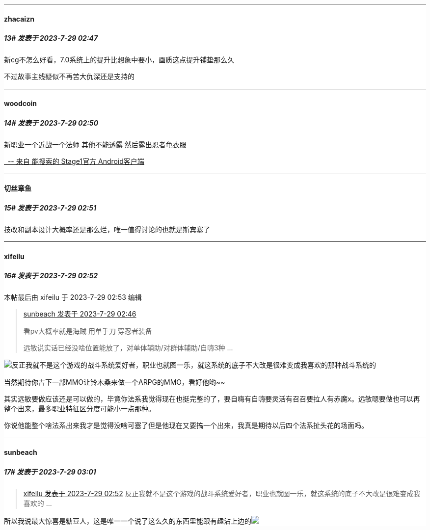 *****

####  zhacaizn  
##### 13#       发表于 2023-7-29 02:47

新cg不怎么好看，7.0系统上的提升比想象中要小，画质这点提升铺垫那么久

不过故事主线疑似不再苦大仇深还是支持的

*****

####  woodcoin  
##### 14#       发表于 2023-7-29 02:50

新职业一个近战一个法师
其他不能透露
然后露出忍者龟衣服

[  -- 来自 能搜索的 Stage1官方 Android客户端](https://www.coolapk.com/apk/140634)

*****

####  切丝章鱼  
##### 15#       发表于 2023-7-29 02:51

技改和副本设计大概率还是那么烂，唯一值得讨论的也就是斯宾塞了

*****

####  xifeilu  
##### 16#       发表于 2023-7-29 02:52

 本帖最后由 xifeilu 于 2023-7-29 02:53 编辑 
<blockquote><a href="httphttps://stage1st.com/2b/forum.php?mod=redirect&amp;goto=findpost&amp;pid=61827750&amp;ptid=2146260" target="_blank">sunbeach 发表于 2023-7-29 02:46</a>

看pv大概率就是海贼 用单手刀 穿忍者装备

远敏说实话已经没啥位置能放了，对单体辅助/对群体辅助/自嗨3种 ...</blockquote>
<img src="https://static.stage1st.com/image/smiley/face2017/067.png" referrerpolicy="no-referrer">反正我就不是这个游戏的战斗系统爱好者，职业也就图一乐，就这系统的底子不大改是很难变成我喜欢的那种战斗系统的

当然期待你吉下一部MMO让铃木桑来做一个ARPG的MMO，看好他哟~~

其实远敏要做应该还是可以做的，毕竟你法系我觉得现在也挺完整的了，要自嗨有自嗨要灵活有召召要拉人有赤魔x。远敏嗯要做也可以再整个出来，最多职业特征区分度可能小一点那种。

你说他能整个啥法系出来我才是觉得没啥可塞了但是他现在又要搞一个出来，我真是期待以后四个法系扯头花的场面吗。

*****

####  sunbeach  
##### 17#       发表于 2023-7-29 03:01

<blockquote><a href="httphttps://stage1st.com/2b/forum.php?mod=redirect&amp;goto=findpost&amp;pid=61827769&amp;ptid=2146260" target="_blank">xifeilu 发表于 2023-7-29 02:52</a>
反正我就不是这个游戏的战斗系统爱好者，职业也就图一乐，就这系统的底子不大改是很难变成我喜欢的 ...</blockquote>
所以我说最大惊喜是糖豆人，这是唯一一个说了这么久的东西里能跟有趣沾上边的<img src="https://static.stage1st.com/image/smiley/face2017/067.png" referrerpolicy="no-referrer">
